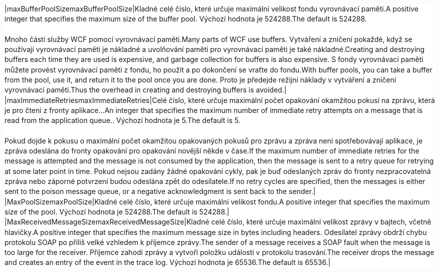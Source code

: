 |<span data-ttu-id="a3949-150">maxBufferPoolSize</span><span class="sxs-lookup"><span data-stu-id="a3949-150">maxBufferPoolSize</span></span>|<span data-ttu-id="a3949-151">Kladné celé číslo, které určuje maximální velikost fondu vyrovnávací paměti.</span><span class="sxs-lookup"><span data-stu-id="a3949-151">A positive integer that specifies the maximum size of the buffer pool.</span></span> <span data-ttu-id="a3949-152">Výchozí hodnota je 524288.</span><span class="sxs-lookup"><span data-stu-id="a3949-152">The default is 524288.</span></span><br /><br /> <span data-ttu-id="a3949-153">Mnoho části služby WCF pomocí vyrovnávací paměti.</span><span class="sxs-lookup"><span data-stu-id="a3949-153">Many parts of WCF use buffers.</span></span> <span data-ttu-id="a3949-154">Vytváření a zničení pokaždé, když se používají vyrovnávací paměti je nákladné a uvolňování paměti pro vyrovnávací paměti je také nákladné.</span><span class="sxs-lookup"><span data-stu-id="a3949-154">Creating and destroying buffers each time they are used is expensive, and garbage collection for buffers is also expensive.</span></span> <span data-ttu-id="a3949-155">S fondy vyrovnávací paměti můžete provést vyrovnávací paměti z fondu, ho použít a po dokončení se vraťte do fondu.</span><span class="sxs-lookup"><span data-stu-id="a3949-155">With buffer pools, you can take a buffer from the pool, use it, and return it to the pool once you are done.</span></span> <span data-ttu-id="a3949-156">Proto je předejde režijní náklady v vytváření a zničení vyrovnávací paměti.</span><span class="sxs-lookup"><span data-stu-id="a3949-156">Thus the overhead in creating and destroying buffers is avoided.</span></span>|  
|<span data-ttu-id="a3949-157">maxImmediateRetries</span><span class="sxs-lookup"><span data-stu-id="a3949-157">maxImmediateRetries</span></span>|<span data-ttu-id="a3949-158">Celé číslo, které určuje maximální počet opakování okamžitou pokusí na zprávu, která je pro čtení z fronty aplikace...</span><span class="sxs-lookup"><span data-stu-id="a3949-158">An integer that specifies the maximum number of immediate retry attempts on a message that is read from the application queue..</span></span> <span data-ttu-id="a3949-159">Výchozí hodnota je 5.</span><span class="sxs-lookup"><span data-stu-id="a3949-159">The default is 5.</span></span><br /><br /> <span data-ttu-id="a3949-160">Pokud dojde k pokusu o maximální počet okamžitou opakovaných pokusů pro zprávu a zpráva není spotřebovávají aplikace, je zpráva odeslána do fronty opakování pro opakování novější někde v čase.</span><span class="sxs-lookup"><span data-stu-id="a3949-160">If the maximum number of immediate retries for the message is attempted and the message is not consumed by the application, then the message is sent to a retry queue for retrying at some later point in time.</span></span> <span data-ttu-id="a3949-161">Pokud nejsou zadány žádné opakování cykly, pak je buď odeslaných zpráv do fronty nezpracovatelná zpráva nebo záporné potvrzení budou odeslána zpět do odesílatele.</span><span class="sxs-lookup"><span data-stu-id="a3949-161">If no retry cycles are specified, then the messages is either sent to the poison message queue, or a negative acknowledgment is sent back to the sender.</span></span>|  
|<span data-ttu-id="a3949-162">MaxPoolSize</span><span class="sxs-lookup"><span data-stu-id="a3949-162">maxPoolSize</span></span>|<span data-ttu-id="a3949-163">Kladné celé číslo, které určuje maximální velikost fondu.</span><span class="sxs-lookup"><span data-stu-id="a3949-163">A positive integer that specifies the maximum size of the pool.</span></span> <span data-ttu-id="a3949-164">Výchozí hodnota je 524288.</span><span class="sxs-lookup"><span data-stu-id="a3949-164">The default is 524288.</span></span>|  
|<span data-ttu-id="a3949-165">MaxReceivedMessageSize</span><span class="sxs-lookup"><span data-stu-id="a3949-165">maxReceivedMessageSize</span></span>|<span data-ttu-id="a3949-166">Kladné celé číslo, které určuje maximální velikost zprávy v bajtech, včetně hlavičky.</span><span class="sxs-lookup"><span data-stu-id="a3949-166">A positive integer that specifies the maximum message size in bytes including headers.</span></span> <span data-ttu-id="a3949-167">Odesílatel zprávy obdrží chybu protokolu SOAP po příliš velké vzhledem k příjemce zprávy.</span><span class="sxs-lookup"><span data-stu-id="a3949-167">The sender of a message receives a SOAP fault when the message is too large for the receiver.</span></span> <span data-ttu-id="a3949-168">Příjemce zahodí zprávy a vytvoří položku události v protokolu trasování.</span><span class="sxs-lookup"><span data-stu-id="a3949-168">The receiver drops the message and creates an entry of the event in the trace log.</span></span> <span data-ttu-id="a3949-169">Výchozí hodnota je 65536.</span><span class="sxs-lookup"><span data-stu-id="a3949-169">The default is 65536.</span></span>|  